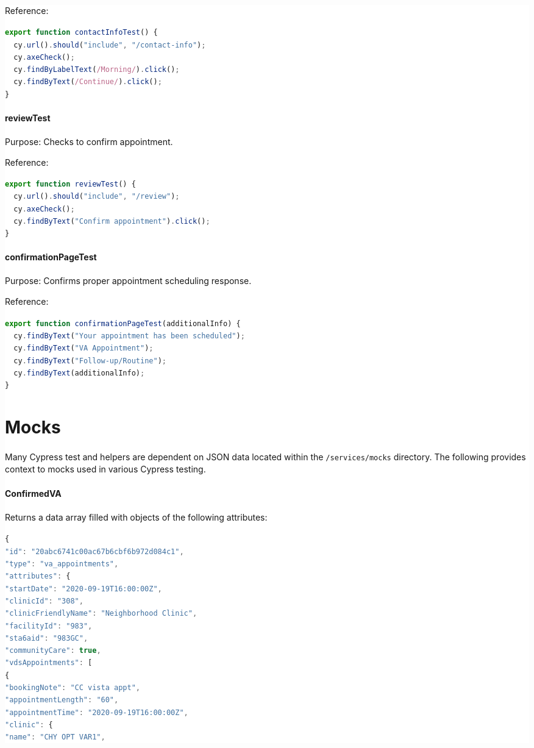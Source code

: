 Reference:

```javascript
export function contactInfoTest() {
  cy.url().should("include", "/contact-info");
  cy.axeCheck();
  cy.findByLabelText(/Morning/).click();
  cy.findByText(/Continue/).click();
}
```

#### reviewTest <a name="review-test"></a>

Purpose: Checks to confirm appointment.

Reference:

```javascript
export function reviewTest() {
  cy.url().should("include", "/review");
  cy.axeCheck();
  cy.findByText("Confirm appointment").click();
}
```

#### confirmationPageTest <a name="confirmation-page-test"></a>

Purpose: Confirms proper appointment scheduling response.

Reference:

```javascript
export function confirmationPageTest(additionalInfo) {
  cy.findByText("Your appointment has been scheduled");
  cy.findByText("VA Appointment");
  cy.findByText("Follow-up/Routine");
  cy.findByText(additionalInfo);
}
```

# Mocks <a name="mocks"></a>

Many Cypress test and helpers are dependent on JSON data located within the `/services/mocks` directory. The following provides context to mocks used in various Cypress testing.

#### ConfirmedVA <a name="confirmed-va"></a>

Returns a data array filled with objects of the following attributes:

```javascript
{
"id": "20abc6741c00ac67b6cbf6b972d084c1",
"type": "va_appointments",
"attributes": {
"startDate": "2020-09-19T16:00:00Z",
"clinicId": "308",
"clinicFriendlyName": "Neighborhood Clinic",
"facilityId": "983",
"sta6aid": "983GC",
"communityCare": true,
"vdsAppointments": [
{
"bookingNote": "CC vista appt",
"appointmentLength": "60",
"appointmentTime": "2020-09-19T16:00:00Z",
"clinic": {
"name": "CHY OPT VAR1",
```